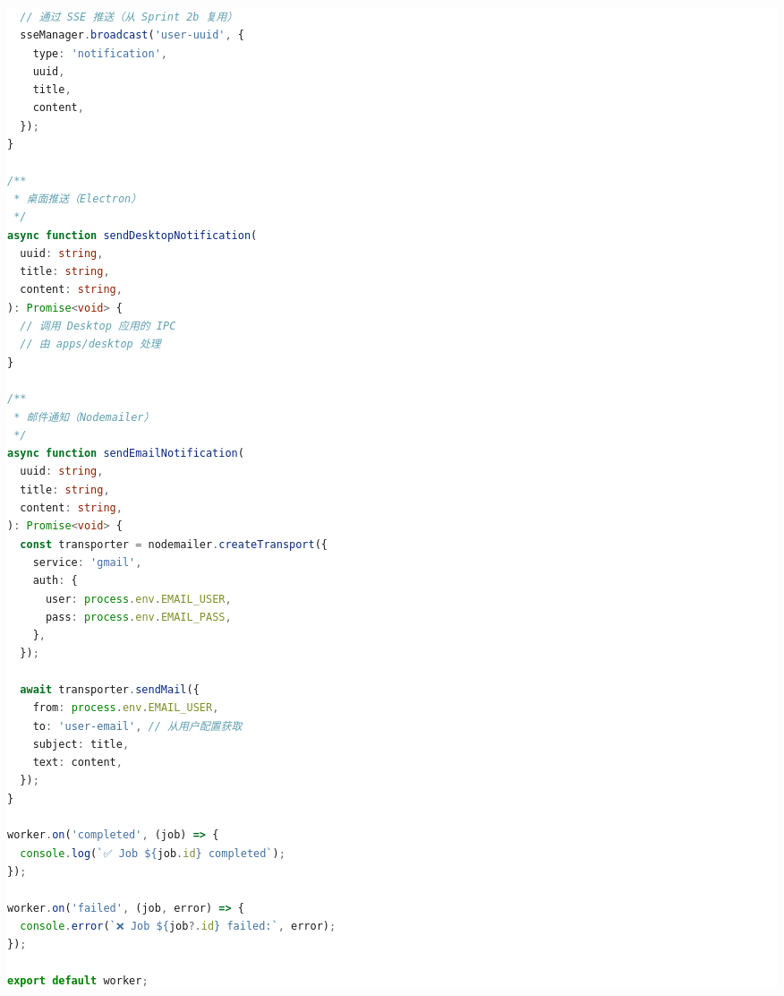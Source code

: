   ```typescript
    // 通过 SSE 推送（从 Sprint 2b 复用）
    sseManager.broadcast('user-uuid', {
      type: 'notification',
      uuid,
      title,
      content,
    });
  }

  /**
   * 桌面推送（Electron）
   */
  async function sendDesktopNotification(
    uuid: string,
    title: string,
    content: string,
  ): Promise<void> {
    // 调用 Desktop 应用的 IPC
    // 由 apps/desktop 处理
  }

  /**
   * 邮件通知（Nodemailer）
   */
  async function sendEmailNotification(
    uuid: string,
    title: string,
    content: string,
  ): Promise<void> {
    const transporter = nodemailer.createTransport({
      service: 'gmail',
      auth: {
        user: process.env.EMAIL_USER,
        pass: process.env.EMAIL_PASS,
      },
    });

    await transporter.sendMail({
      from: process.env.EMAIL_USER,
      to: 'user-email', // 从用户配置获取
      subject: title,
      text: content,
    });
  }

  worker.on('completed', (job) => {
    console.log(`✅ Job ${job.id} completed`);
  });

  worker.on('failed', (job, error) => {
    console.error(`❌ Job ${job?.id} failed:`, error);
  });

  export default worker;
  ```
